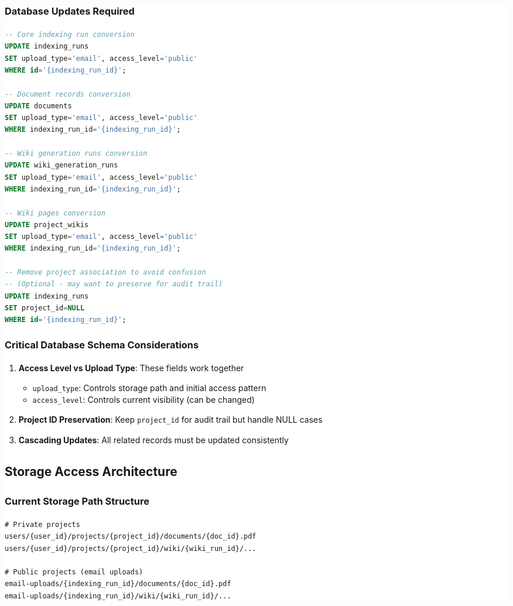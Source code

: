 ### Database Updates Required

```sql
-- Core indexing run conversion
UPDATE indexing_runs 
SET upload_type='email', access_level='public' 
WHERE id='{indexing_run_id}';

-- Document records conversion  
UPDATE documents 
SET upload_type='email', access_level='public' 
WHERE indexing_run_id='{indexing_run_id}';

-- Wiki generation runs conversion
UPDATE wiki_generation_runs 
SET upload_type='email', access_level='public' 
WHERE indexing_run_id='{indexing_run_id}';

-- Wiki pages conversion
UPDATE project_wikis 
SET upload_type='email', access_level='public' 
WHERE indexing_run_id='{indexing_run_id}';

-- Remove project association to avoid confusion
-- (Optional - may want to preserve for audit trail)
UPDATE indexing_runs 
SET project_id=NULL 
WHERE id='{indexing_run_id}';
```

### Critical Database Schema Considerations

1. **Access Level vs Upload Type**: These fields work together
   - `upload_type`: Controls storage path and initial access pattern
   - `access_level`: Controls current visibility (can be changed)

2. **Project ID Preservation**: Keep `project_id` for audit trail but handle NULL cases

3. **Cascading Updates**: All related records must be updated consistently

## Storage Access Architecture

### Current Storage Path Structure

```
# Private projects
users/{user_id}/projects/{project_id}/documents/{doc_id}.pdf
users/{user_id}/projects/{project_id}/wiki/{wiki_run_id}/...

# Public projects (email uploads)
email-uploads/{indexing_run_id}/documents/{doc_id}.pdf
email-uploads/{indexing_run_id}/wiki/{wiki_run_id}/...
```
